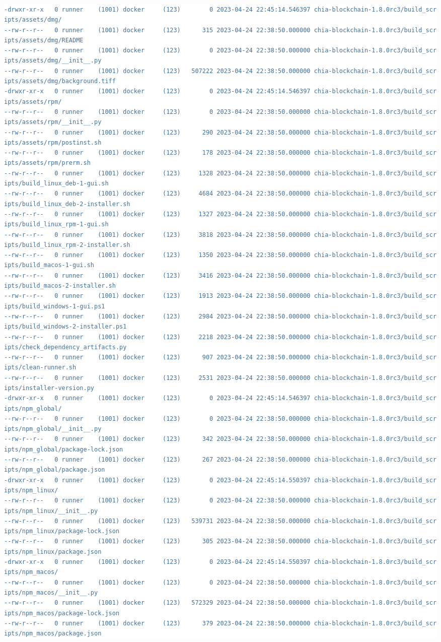 ```diff
-drwxr-xr-x   0 runner    (1001) docker     (123)        0 2023-04-24 22:45:14.546397 chia-blockchain-1.8.0rc3/build_scripts/assets/dmg/
--rw-r--r--   0 runner    (1001) docker     (123)      315 2023-04-24 22:38:50.000000 chia-blockchain-1.8.0rc3/build_scripts/assets/dmg/README
--rw-r--r--   0 runner    (1001) docker     (123)        0 2023-04-24 22:38:50.000000 chia-blockchain-1.8.0rc3/build_scripts/assets/dmg/__init__.py
--rw-r--r--   0 runner    (1001) docker     (123)   507222 2023-04-24 22:38:50.000000 chia-blockchain-1.8.0rc3/build_scripts/assets/dmg/background.tiff
-drwxr-xr-x   0 runner    (1001) docker     (123)        0 2023-04-24 22:45:14.546397 chia-blockchain-1.8.0rc3/build_scripts/assets/rpm/
--rw-r--r--   0 runner    (1001) docker     (123)        0 2023-04-24 22:38:50.000000 chia-blockchain-1.8.0rc3/build_scripts/assets/rpm/__init__.py
--rw-r--r--   0 runner    (1001) docker     (123)      290 2023-04-24 22:38:50.000000 chia-blockchain-1.8.0rc3/build_scripts/assets/rpm/postinst.sh
--rw-r--r--   0 runner    (1001) docker     (123)      178 2023-04-24 22:38:50.000000 chia-blockchain-1.8.0rc3/build_scripts/assets/rpm/prerm.sh
--rw-r--r--   0 runner    (1001) docker     (123)     1328 2023-04-24 22:38:50.000000 chia-blockchain-1.8.0rc3/build_scripts/build_linux_deb-1-gui.sh
--rw-r--r--   0 runner    (1001) docker     (123)     4684 2023-04-24 22:38:50.000000 chia-blockchain-1.8.0rc3/build_scripts/build_linux_deb-2-installer.sh
--rw-r--r--   0 runner    (1001) docker     (123)     1327 2023-04-24 22:38:50.000000 chia-blockchain-1.8.0rc3/build_scripts/build_linux_rpm-1-gui.sh
--rw-r--r--   0 runner    (1001) docker     (123)     3818 2023-04-24 22:38:50.000000 chia-blockchain-1.8.0rc3/build_scripts/build_linux_rpm-2-installer.sh
--rw-r--r--   0 runner    (1001) docker     (123)     1350 2023-04-24 22:38:50.000000 chia-blockchain-1.8.0rc3/build_scripts/build_macos-1-gui.sh
--rw-r--r--   0 runner    (1001) docker     (123)     3416 2023-04-24 22:38:50.000000 chia-blockchain-1.8.0rc3/build_scripts/build_macos-2-installer.sh
--rw-r--r--   0 runner    (1001) docker     (123)     1913 2023-04-24 22:38:50.000000 chia-blockchain-1.8.0rc3/build_scripts/build_windows-1-gui.ps1
--rw-r--r--   0 runner    (1001) docker     (123)     2984 2023-04-24 22:38:50.000000 chia-blockchain-1.8.0rc3/build_scripts/build_windows-2-installer.ps1
--rw-r--r--   0 runner    (1001) docker     (123)     2218 2023-04-24 22:38:50.000000 chia-blockchain-1.8.0rc3/build_scripts/check_dependency_artifacts.py
--rw-r--r--   0 runner    (1001) docker     (123)      907 2023-04-24 22:38:50.000000 chia-blockchain-1.8.0rc3/build_scripts/clean-runner.sh
--rw-r--r--   0 runner    (1001) docker     (123)     2531 2023-04-24 22:38:50.000000 chia-blockchain-1.8.0rc3/build_scripts/installer-version.py
-drwxr-xr-x   0 runner    (1001) docker     (123)        0 2023-04-24 22:45:14.546397 chia-blockchain-1.8.0rc3/build_scripts/npm_global/
--rw-r--r--   0 runner    (1001) docker     (123)        0 2023-04-24 22:38:50.000000 chia-blockchain-1.8.0rc3/build_scripts/npm_global/__init__.py
--rw-r--r--   0 runner    (1001) docker     (123)      342 2023-04-24 22:38:50.000000 chia-blockchain-1.8.0rc3/build_scripts/npm_global/package-lock.json
--rw-r--r--   0 runner    (1001) docker     (123)      267 2023-04-24 22:38:50.000000 chia-blockchain-1.8.0rc3/build_scripts/npm_global/package.json
-drwxr-xr-x   0 runner    (1001) docker     (123)        0 2023-04-24 22:45:14.550397 chia-blockchain-1.8.0rc3/build_scripts/npm_linux/
--rw-r--r--   0 runner    (1001) docker     (123)        0 2023-04-24 22:38:50.000000 chia-blockchain-1.8.0rc3/build_scripts/npm_linux/__init__.py
--rw-r--r--   0 runner    (1001) docker     (123)   539731 2023-04-24 22:38:50.000000 chia-blockchain-1.8.0rc3/build_scripts/npm_linux/package-lock.json
--rw-r--r--   0 runner    (1001) docker     (123)      305 2023-04-24 22:38:50.000000 chia-blockchain-1.8.0rc3/build_scripts/npm_linux/package.json
-drwxr-xr-x   0 runner    (1001) docker     (123)        0 2023-04-24 22:45:14.550397 chia-blockchain-1.8.0rc3/build_scripts/npm_macos/
--rw-r--r--   0 runner    (1001) docker     (123)        0 2023-04-24 22:38:50.000000 chia-blockchain-1.8.0rc3/build_scripts/npm_macos/__init__.py
--rw-r--r--   0 runner    (1001) docker     (123)   572329 2023-04-24 22:38:50.000000 chia-blockchain-1.8.0rc3/build_scripts/npm_macos/package-lock.json
--rw-r--r--   0 runner    (1001) docker     (123)      379 2023-04-24 22:38:50.000000 chia-blockchain-1.8.0rc3/build_scripts/npm_macos/package.json
```